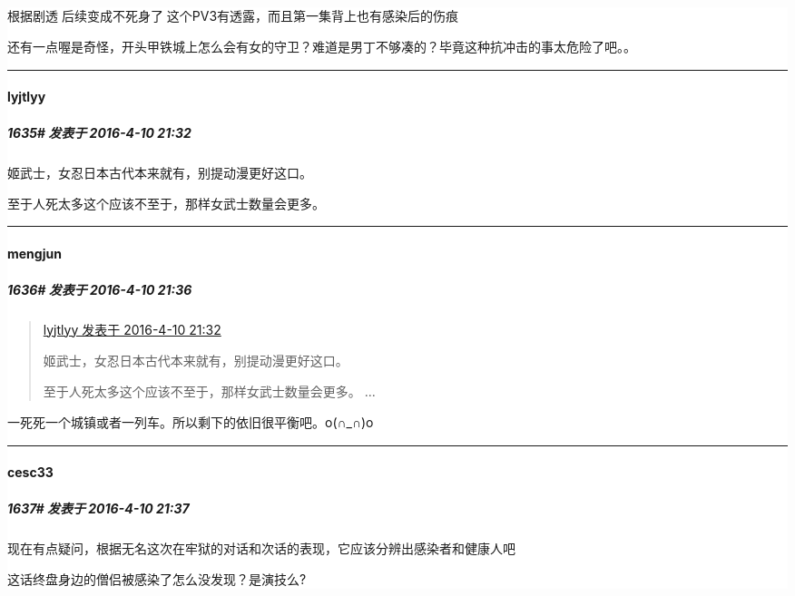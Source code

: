 根据剧透 后续变成不死身了</blockquote>
这个PV3有透露，而且第一集背上也有感染后的伤痕


还有一点喔是奇怪，开头甲铁城上怎么会有女的守卫？难道是男丁不够凑的？毕竟这种抗冲击的事太危险了吧。。







-----

####  lyjtlyy  
##### 1635#       发表于 2016-4-10 21:32




姬武士，女忍日本古代本来就有，别提动漫更好这口。

至于人死太多这个应该不至于，那样女武士数量会更多。







-----

####  mengjun  
##### 1636#       发表于 2016-4-10 21:36



<blockquote><a href="httphttps://bbs.saraba1st.com/2b/forum.php?mod=redirect&amp;goto=findpost&amp;pid=32100559&amp;ptid=1180903" target="_blank">lyjtlyy 发表于 2016-4-10 21:32</a>

姬武士，女忍日本古代本来就有，别提动漫更好这口。

至于人死太多这个应该不至于，那样女武士数量会更多。 ...</blockquote>
一死死一个城镇或者一列车。所以剩下的依旧很平衡吧。o(∩_∩)o 







-----

####  cesc33  
##### 1637#       发表于 2016-4-10 21:37




现在有点疑问，根据无名这次在牢狱的对话和次话的表现，它应该分辨出感染者和健康人吧


这话终盘身边的僧侣被感染了怎么没发现？是演技么?






